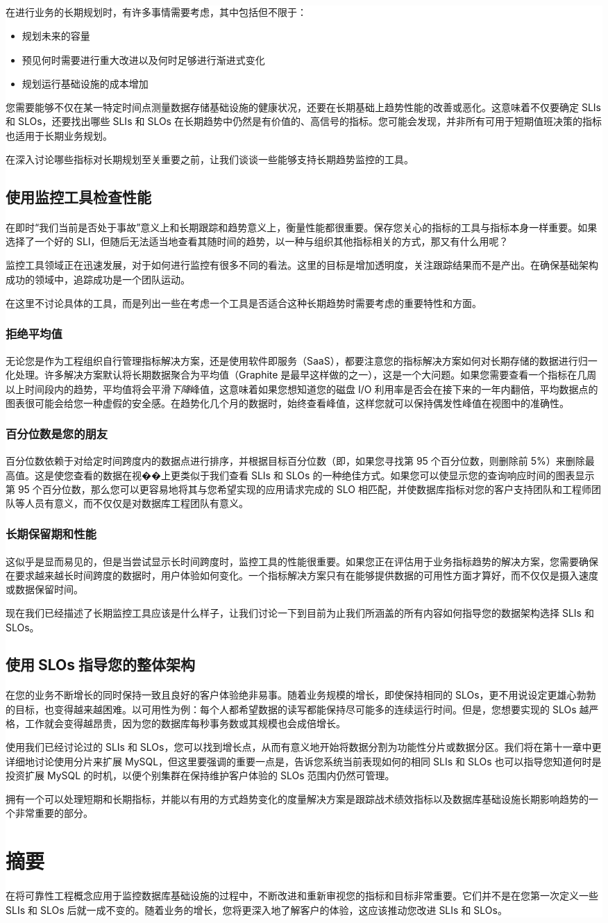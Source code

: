 在进行业务的长期规划时，有许多事情需要考虑，其中包括但不限于：

+   规划未来的容量

+   预见何时需要进行重大改进以及何时足够进行渐进式变化

+   规划运行基础设施的成本增加

您需要能够不仅在某一特定时间点测量数据存储基础设施的健康状况，还要在长期基础上趋势性能的改善或恶化。这意味着不仅要确定 SLIs 和 SLOs，还要找出哪些 SLIs 和 SLOs 在长期趋势中仍然是有价值的、高信号的指标。您可能会发现，并非所有可用于短期值班决策的指标也适用于长期业务规划。

在深入讨论哪些指标对长期规划至关重要之前，让我们谈谈一些能够支持长期趋势监控的工具。

## 使用监控工具检查性能

在即时“我们当前是否处于事故”意义上和长期跟踪和趋势意义上，衡量性能都很重要。保存您关心的指标的工具与指标本身一样重要。如果选择了一个好的 SLI，但随后无法适当地查看其随时间的趋势，以一种与组织其他指标相关的方式，那又有什么用呢？

监控工具领域正在迅速发展，对于如何进行监控有很多不同的看法。这里的目标是增加透明度，关注跟踪结果而不是产出。在确保基础架构成功的领域中，追踪成功是一个团队运动。

在这里不讨论具体的工具，而是列出一些在考虑一个工具是否适合这种长期趋势时需要考虑的重要特性和方面。

### 拒绝平均值

无论您是作为工程组织自行管理指标解决方案，还是使用软件即服务（SaaS），都要注意您的指标解决方案如何对长期存储的数据进行归一化处理。许多解决方案默认将长期数据聚合为平均值（Graphite 是最早这样做的之一），这是一个大问题。如果您需要查看一个指标在几周以上时间段内的趋势，平均值将会平滑*下降*峰值，这意味着如果您想知道您的磁盘 I/O 利用率是否会在接下来的一年内翻倍，平均数据点的图表很可能会给您一种虚假的安全感。在趋势化几个月的数据时，始终查看峰值，这样您就可以保持偶发性峰值在视图中的准确性。

### 百分位数是您的朋友

百分位数依赖于对给定时间跨度内的数据点进行排序，并根据目标百分位数（即，如果您寻找第 95 个百分位数，则删除前 5%）来删除最高值。这是使您查看的数据在视��上更类似于我们查看 SLIs 和 SLOs 的一种绝佳方式。如果您可以使显示您的查询响应时间的图表显示第 95 个百分位数，那么您可以更容易地将其与您希望实现的应用请求完成的 SLO 相匹配，并使数据库指标对您的客户支持团队和工程师团队等人员有意义，而不仅仅是对数据库工程团队有意义。

### 长期保留期和性能

这似乎是显而易见的，但是当尝试显示长时间跨度时，监控工具的性能很重要。如果您正在评估用于业务指标趋势的解决方案，您需要确保在要求越来越长时间跨度的数据时，用户体验如何变化。一个指标解决方案只有在能够提供数据的可用性方面才算好，而不仅仅是摄入速度或数据保留时间。

现在我们已经描述了长期监控工具应该是什么样子，让我们讨论一下到目前为止我们所涵盖的所有内容如何指导您的数据架构选择 SLIs 和 SLOs。

## 使用 SLOs 指导您的整体架构

在您的业务不断增长的同时保持一致且良好的客户体验绝非易事。随着业务规模的增长，即使保持相同的 SLOs，更不用说设定更雄心勃勃的目标，也变得越来越困难。以可用性为例：每个人都希望数据的读写都能保持尽可能多的连续运行时间。但是，您想要实现的 SLOs 越严格，工作就会变得越昂贵，因为您的数据库每秒事务数或其规模也会成倍增长。

使用我们已经讨论过的 SLIs 和 SLOs，您可以找到增长点，从而有意义地开始将数据分割为功能性分片或数据分区。我们将在第十一章中更详细地讨论使用分片来扩展 MySQL，但这里要强调的重要一点是，告诉您系统当前表现如何的相同 SLIs 和 SLOs 也可以指导您知道何时是投资扩展 MySQL 的时机，以便个别集群在保持维护客户体验的 SLOs 范围内仍然可管理。

拥有一个可以处理短期和长期指标，并能以有用的方式趋势变化的度量解决方案是跟踪战术绩效指标以及数据库基础设施长期影响趋势的一个非常重要的部分。

# 摘要

在将可靠性工程概念应用于监控数据库基础设施的过程中，不断改进和重新审视您的指标和目标非常重要。它们并不是在您第一次定义一些 SLIs 和 SLOs 后就一成不变的。随着业务的增长，您将更深入地了解客户的体验，这应该推动您改进 SLIs 和 SLOs。
